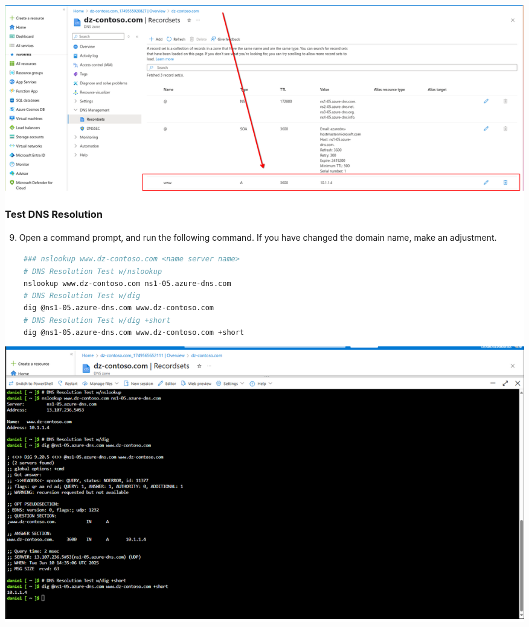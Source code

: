 ![DNS Record Added](./media/dns-record-added.png)

### Test DNS Resolution

9. Open a command prompt, and run the following command. If you have changed the domain name, make an adjustment.

   ```sh
    ### nslookup www.dz-contoso.com <name server name>
    # DNS Resolution Test w/nslookup
    nslookup www.dz-contoso.com ns1-05.azure-dns.com
    # DNS Resolution Test w/dig
    dig @ns1-05.azure-dns.com www.dz-contoso.com 
    # DNS Resolution Test w/dig +short
    dig @ns1-05.azure-dns.com www.dz-contoso.com +short

   ```

![DNS Resolution Test](./media/dns-resolution-test.png)
